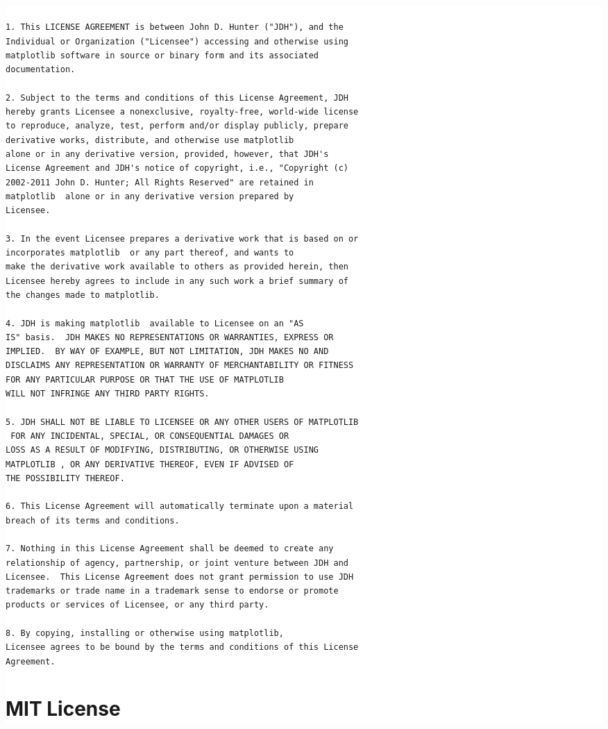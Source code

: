 ``````````

1. This LICENSE AGREEMENT is between John D. Hunter ("JDH"), and the
Individual or Organization ("Licensee") accessing and otherwise using
matplotlib software in source or binary form and its associated
documentation.

2. Subject to the terms and conditions of this License Agreement, JDH
hereby grants Licensee a nonexclusive, royalty-free, world-wide license
to reproduce, analyze, test, perform and/or display publicly, prepare
derivative works, distribute, and otherwise use matplotlib
alone or in any derivative version, provided, however, that JDH's
License Agreement and JDH's notice of copyright, i.e., "Copyright (c)
2002-2011 John D. Hunter; All Rights Reserved" are retained in
matplotlib  alone or in any derivative version prepared by
Licensee.

3. In the event Licensee prepares a derivative work that is based on or
incorporates matplotlib  or any part thereof, and wants to
make the derivative work available to others as provided herein, then
Licensee hereby agrees to include in any such work a brief summary of
the changes made to matplotlib.

4. JDH is making matplotlib  available to Licensee on an "AS
IS" basis.  JDH MAKES NO REPRESENTATIONS OR WARRANTIES, EXPRESS OR
IMPLIED.  BY WAY OF EXAMPLE, BUT NOT LIMITATION, JDH MAKES NO AND
DISCLAIMS ANY REPRESENTATION OR WARRANTY OF MERCHANTABILITY OR FITNESS
FOR ANY PARTICULAR PURPOSE OR THAT THE USE OF MATPLOTLIB
WILL NOT INFRINGE ANY THIRD PARTY RIGHTS.

5. JDH SHALL NOT BE LIABLE TO LICENSEE OR ANY OTHER USERS OF MATPLOTLIB
 FOR ANY INCIDENTAL, SPECIAL, OR CONSEQUENTIAL DAMAGES OR
LOSS AS A RESULT OF MODIFYING, DISTRIBUTING, OR OTHERWISE USING
MATPLOTLIB , OR ANY DERIVATIVE THEREOF, EVEN IF ADVISED OF
THE POSSIBILITY THEREOF.

6. This License Agreement will automatically terminate upon a material
breach of its terms and conditions.

7. Nothing in this License Agreement shall be deemed to create any
relationship of agency, partnership, or joint venture between JDH and
Licensee.  This License Agreement does not grant permission to use JDH
trademarks or trade name in a trademark sense to endorse or promote
products or services of Licensee, or any third party.

8. By copying, installing or otherwise using matplotlib,
Licensee agrees to be bound by the terms and conditions of this License
Agreement.
``````````

# MIT License #
